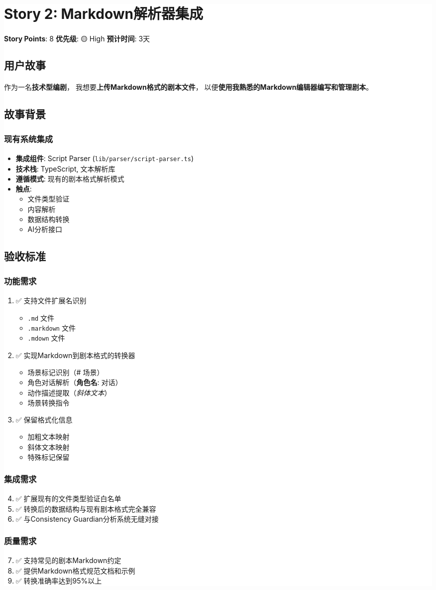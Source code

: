 # Story 2: Markdown解析器集成

**Story Points**: 8
**优先级**: 🟡 High
**预计时间**: 3天

## 用户故事

作为一名**技术型编剧**，
我想要**上传Markdown格式的剧本文件**，
以便**使用我熟悉的Markdown编辑器编写和管理剧本**。

## 故事背景

### 现有系统集成
- **集成组件**: Script Parser (`lib/parser/script-parser.ts`)
- **技术栈**: TypeScript, 文本解析库
- **遵循模式**: 现有的剧本格式解析模式
- **触点**:
  - 文件类型验证
  - 内容解析
  - 数据结构转换
  - AI分析接口

## 验收标准

### 功能需求
1. ✅ 支持文件扩展名识别
   - `.md` 文件
   - `.markdown` 文件
   - `.mdown` 文件

2. ✅ 实现Markdown到剧本格式的转换器
   - 场景标记识别（# 场景）
   - 角色对话解析（**角色名**: 对话）
   - 动作描述提取（*斜体文本*）
   - 场景转换指令

3. ✅ 保留格式化信息
   - 加粗文本映射
   - 斜体文本映射
   - 特殊标记保留

### 集成需求
4. ✅ 扩展现有的文件类型验证白名单
5. ✅ 转换后的数据结构与现有剧本格式完全兼容
6. ✅ 与Consistency Guardian分析系统无缝对接

### 质量需求
7. ✅ 支持常见的剧本Markdown约定
8. ✅ 提供Markdown格式规范文档和示例
9. ✅ 转换准确率达到95%以上
